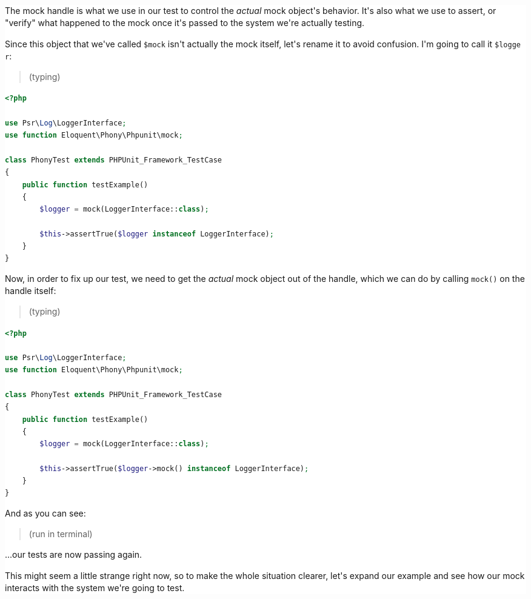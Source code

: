 The mock handle is what we use in our test to control the *actual* mock object's
behavior. It's also what we use to assert, or "verify" what happened to the mock
once it's passed to the system we're actually testing.

Since this object that we've called `$mock` isn't actually the mock itself,
let's rename it to avoid confusion. I'm going to call it `$logger`:

> (typing)

```php
<?php

use Psr\Log\LoggerInterface;
use function Eloquent\Phony\Phpunit\mock;

class PhonyTest extends PHPUnit_Framework_TestCase
{
    public function testExample()
    {
        $logger = mock(LoggerInterface::class);

        $this->assertTrue($logger instanceof LoggerInterface);
    }
}
```

Now, in order to fix up our test, we need to get the *actual* mock object out of
the handle, which we can do by calling `mock()` on the handle itself:

> (typing)

```php
<?php

use Psr\Log\LoggerInterface;
use function Eloquent\Phony\Phpunit\mock;

class PhonyTest extends PHPUnit_Framework_TestCase
{
    public function testExample()
    {
        $logger = mock(LoggerInterface::class);

        $this->assertTrue($logger->mock() instanceof LoggerInterface);
    }
}
```

And as you can see:

> (run in terminal)

...our tests are now passing again.

This might seem a little strange right now, so to make the whole situation
clearer, let's expand our example and see how our mock interacts with the system
we're going to test.
